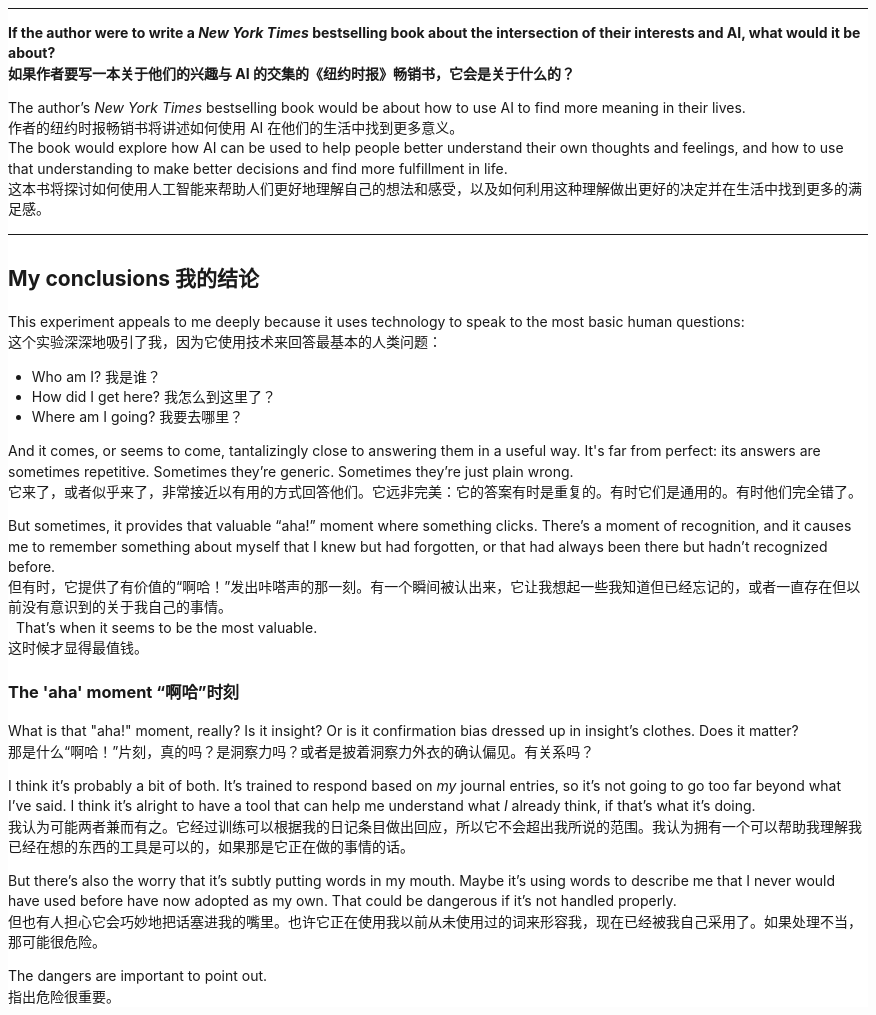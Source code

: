 ___

**If the author were to write a _New York Times_ bestselling book about the intersection of their interests and AI, what would it be about?  
如果作者要写一本关于他们的兴趣与 AI 的交集的《纽约时报》畅销书，它会是关于什么的？**

The author’s _New York Times_ bestselling book would be about how to use AI to find more meaning in their lives.  
作者的纽约时报畅销书将讲述如何使用 AI 在他们的生活中找到更多意义。  
The book would explore how AI can be used to help people better understand their own thoughts and feelings, and how to use that understanding to make better decisions and find more fulfillment in life.  
这本书将探讨如何使用人工智能来帮助人们更好地理解自己的想法和感受，以及如何利用这种理解做出更好的决定并在生活中找到更多的满足感。

___

## My conclusions 我的结论

This experiment appeals to me deeply because it uses technology to speak to the most basic human questions:  
这个实验深深地吸引了我，因为它使用技术来回答最基本的人类问题：

-   Who am I? 我是谁？
-   How did I get here? 我怎么到这里了？
-   Where am I going? 我要去哪里？

And it comes, or seems to come, tantalizingly close to answering them in a useful way. It's far from perfect: its answers are sometimes repetitive. Sometimes they’re generic. Sometimes they’re just plain wrong.   
它来了，或者似乎来了，非常接近以有用的方式回答他们。它远非完美：它的答案有时是重复的。有时它们是通用的。有时他们完全错了。

But sometimes, it provides that valuable “aha!” moment where something clicks. There’s a moment of recognition, and it causes me to remember something about myself that I knew but had forgotten, or that had always been there but hadn’t recognized before.  
但有时，它提供了有价值的“啊哈！”发出咔嗒声的那一刻。有一个瞬间被认出来，它让我想起一些我知道但已经忘记的，或者一直存在但以前没有意识到的关于我自己的事情。  
  That’s when it seems to be the most valuable.  
这时候才显得最值钱。

### **The 'aha' moment “啊哈”时刻**

What is that "aha!" moment, really? Is it insight? Or is it confirmation bias dressed up in insight’s clothes. Does it matter?  
那是什么“啊哈！”片刻，真的吗？是洞察力吗？或者是披着洞察力外衣的确认偏见。有关系吗？

I think it’s probably a bit of both. It’s trained to respond based on _my_ journal entries, so it’s not going to go too far beyond what I’ve said. I think it’s alright to have a tool that can help me understand what _I_ already think, if that’s what it’s doing.   
我认为可能两者兼而有之。它经过训练可以根据我的日记条目做出回应，所以它不会超出我所说的范围。我认为拥有一个可以帮助我理解我已经在想的东西的工具是可以的，如果那是它正在做的事情的话。

But there’s also the worry that it’s subtly putting words in my mouth. Maybe it’s using words to describe me that I never would have used before have now adopted as my own. That could be dangerous if it’s not handled properly.  
但也有人担心它会巧妙地把话塞进我的嘴里。也许它正在使用我以前从未使用过的词来形容我，现在已经被我自己采用了。如果处理不当，那可能很危险。

The dangers are important to point out.  
指出危险很重要。
